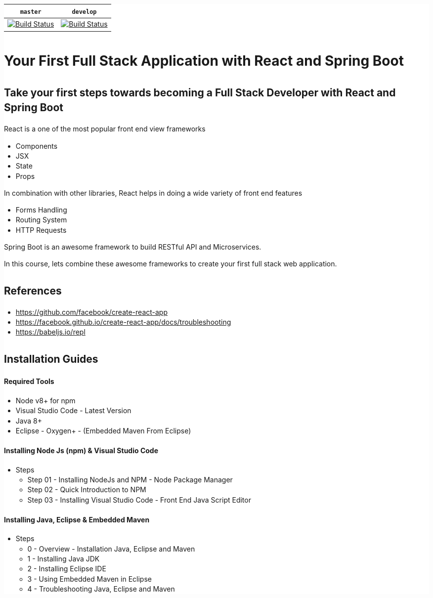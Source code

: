 | `master` | `develop` |
|   :---:  |    :---:  |
| [![Build Status](https://travis-ci.com/RMIT-SEPT/mssl.svg?token=FQzurLaP8kqUsYQDzf7V&branch=master)](https://travis-ci.com/RMIT-SEPT/mssl) | [![Build Status](https://travis-ci.com/RMIT-SEPT/mssl.svg?token=FQzurLaP8kqUsYQDzf7V&branch=develop)](https://travis-ci.com/RMIT-SEPT/mssl) |

# Your First Full Stack Application with React and Spring Boot


## Take your first steps towards becoming a Full Stack Developer with React and Spring Boot

React is a one of the most popular front end view frameworks
- Components
- JSX
- State
- Props

In combination with other libraries, React helps in doing a wide variety of front end features
- Forms Handling
- Routing System
- HTTP Requests

Spring Boot is an awesome framework to build RESTful API and Microservices.

In this course, lets combine these awesome frameworks to create your first full stack web application.

## References
- https://github.com/facebook/create-react-app
- https://facebook.github.io/create-react-app/docs/troubleshooting
- https://babeljs.io/repl

## Installation Guides

#### Required Tools

- Node v8+ for npm
- Visual Studio Code - Latest Version
- Java 8+
- Eclipse - Oxygen+ - (Embedded Maven From Eclipse)

#### Installing Node Js (npm) & Visual Studio Code 


- Steps
  - Step 01 - Installing NodeJs and NPM - Node Package Manager
  - Step 02 - Quick Introduction to NPM
  - Step 03 - Installing Visual Studio Code - Front End Java Script Editor

#### Installing Java, Eclipse & Embedded Maven

- Steps
  - 0 - Overview - Installation Java, Eclipse and Maven
  - 1 - Installing Java JDK
  - 2 - Installing Eclipse IDE
  - 3 - Using Embedded Maven in Eclipse
  - 4 - Troubleshooting Java, Eclipse and Maven
